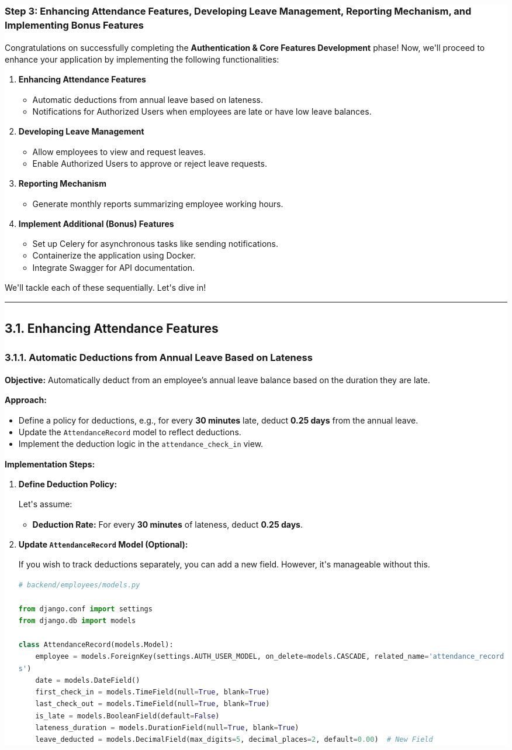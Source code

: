 ### **Step 3: Enhancing Attendance Features, Developing Leave Management, Reporting Mechanism, and Implementing Bonus Features**

Congratulations on successfully completing the **Authentication & Core Features Development** phase! Now, we'll proceed to enhance your application by implementing the following functionalities:

1. **Enhancing Attendance Features**
   - Automatic deductions from annual leave based on lateness.
   - Notifications for Authorized Users when employees are late or have low leave balances.

2. **Developing Leave Management**
   - Allow employees to view and request leaves.
   - Enable Authorized Users to approve or reject leave requests.

3. **Reporting Mechanism**
   - Generate monthly reports summarizing employee working hours.

4. **Implement Additional (Bonus) Features**
   - Set up Celery for asynchronous tasks like sending notifications.
   - Containerize the application using Docker.
   - Integrate Swagger for API documentation.

We'll tackle each of these sequentially. Let's dive in!

---

## **3.1. Enhancing Attendance Features**

### **3.1.1. Automatic Deductions from Annual Leave Based on Lateness**

**Objective:**
Automatically deduct from an employee’s annual leave balance based on the duration they are late.

**Approach:**
- Define a policy for deductions, e.g., for every **30 minutes** late, deduct **0.25 days** from the annual leave.
- Update the `AttendanceRecord` model to reflect deductions.
- Implement the deduction logic in the `attendance_check_in` view.

**Implementation Steps:**

1. **Define Deduction Policy:**

   Let's assume:
   - **Deduction Rate:** For every **30 minutes** of lateness, deduct **0.25 days**.

2. **Update `AttendanceRecord` Model (Optional):**

   If you wish to track deductions separately, you can add a new field. However, it's manageable without this.

   ```python
   # backend/employees/models.py

   from django.conf import settings
   from django.db import models

   class AttendanceRecord(models.Model):
       employee = models.ForeignKey(settings.AUTH_USER_MODEL, on_delete=models.CASCADE, related_name='attendance_records')
       date = models.DateField()
       first_check_in = models.TimeField(null=True, blank=True)
       last_check_out = models.TimeField(null=True, blank=True)
       is_late = models.BooleanField(default=False)
       lateness_duration = models.DurationField(null=True, blank=True)
       leave_deducted = models.DecimalField(max_digits=5, decimal_places=2, default=0.00)  # New Field
   ```